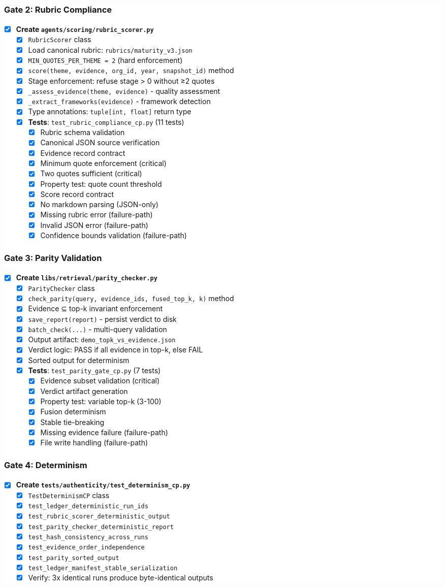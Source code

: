 ### Gate 2: Rubric Compliance

- [x] **Create `agents/scoring/rubric_scorer.py`**
  - [x] `RubricScorer` class
  - [x] Load canonical rubric: `rubrics/maturity_v3.json`
  - [x] `MIN_QUOTES_PER_THEME = 2` (hard enforcement)
  - [x] `score(theme, evidence, org_id, year, snapshot_id)` method
  - [x] Stage enforcement: refuse stage > 0 without ≥2 quotes
  - [x] `_assess_evidence(theme, evidence)` - quality assessment
  - [x] `_extract_frameworks(evidence)` - framework detection
  - [x] Type annotations: `tuple[int, float]` return type
  - [x] **Tests**: `test_rubric_compliance_cp.py` (11 tests)
    - [x] Rubric schema validation
    - [x] Canonical JSON source verification
    - [x] Evidence record contract
    - [x] Minimum quote enforcement (critical)
    - [x] Two quotes sufficient (critical)
    - [x] Property test: quote count threshold
    - [x] Score record contract
    - [x] No markdown parsing (JSON-only)
    - [x] Missing rubric error (failure-path)
    - [x] Invalid JSON error (failure-path)
    - [x] Confidence bounds validation (failure-path)

### Gate 3: Parity Validation

- [x] **Create `libs/retrieval/parity_checker.py`**
  - [x] `ParityChecker` class
  - [x] `check_parity(query, evidence_ids, fused_top_k, k)` method
  - [x] Evidence ⊆ top-k invariant enforcement
  - [x] `save_report(report)` - persist verdict to disk
  - [x] `batch_check(...)` - multi-query validation
  - [x] Output artifact: `demo_topk_vs_evidence.json`
  - [x] Verdict logic: PASS if all evidence in top-k, else FAIL
  - [x] Sorted output for determinism
  - [x] **Tests**: `test_parity_gate_cp.py` (7 tests)
    - [x] Evidence subset validation (critical)
    - [x] Verdict artifact generation
    - [x] Property test: variable top-k (3-100)
    - [x] Fusion determinism
    - [x] Stable tie-breaking
    - [x] Missing evidence failure (failure-path)
    - [x] File write handling (failure-path)

### Gate 4: Determinism

- [x] **Create `tests/authenticity/test_determinism_cp.py`**
  - [x] `TestDeterminismCP` class
  - [x] `test_ledger_deterministic_run_ids`
  - [x] `test_rubric_scorer_deterministic_output`
  - [x] `test_parity_checker_deterministic_report`
  - [x] `test_hash_consistency_across_runs`
  - [x] `test_evidence_order_independence`
  - [x] `test_parity_sorted_output`
  - [x] `test_ledger_manifest_stable_serialization`
  - [x] Verify: 3x identical runs produce byte-identical outputs
